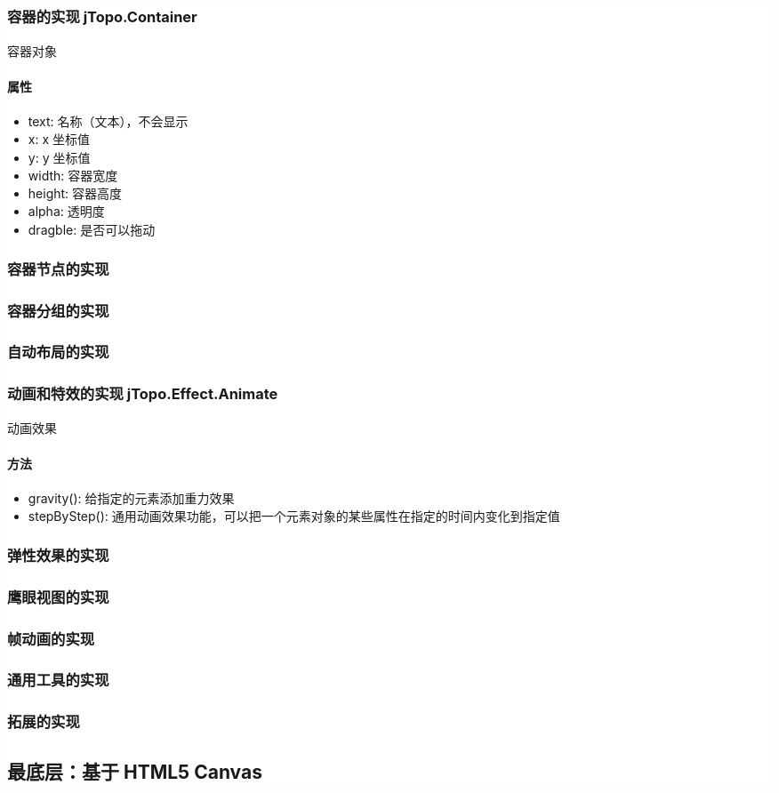 ### 容器的实现 jTopo.Container

容器对象

#### 属性
- text: 名称（文本），不会显示
- x: x 坐标值
- y: y 坐标值
- width: 容器宽度
- height: 容器高度
- alpha: 透明度
- dragble: 是否可以拖动

### 容器节点的实现
### 容器分组的实现
### 自动布局的实现
### 动画和特效的实现 jTopo.Effect.Animate

动画效果

#### 方法
- gravity(): 给指定的元素添加重力效果 
- stepByStep(): 通用动画效果功能，可以把一个元素对象的某些属性在指定的时间内变化到指定值

### 弹性效果的实现
### 鹰眼视图的实现
### 帧动画的实现
### 通用工具的实现
### 拓展的实现

## 最底层：基于 HTML5 Canvas


